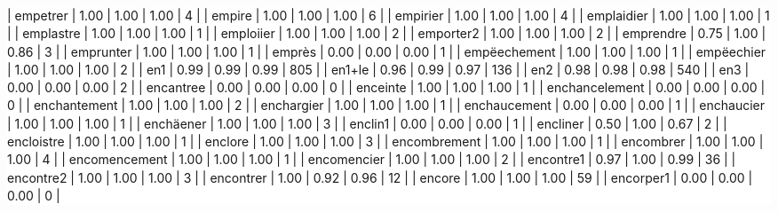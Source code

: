 | empetrer          | 1.00      | 1.00   | 1.00     | 4       |
| empire            | 1.00      | 1.00   | 1.00     | 6       |
| empirier          | 1.00      | 1.00   | 1.00     | 4       |
| emplaidier        | 1.00      | 1.00   | 1.00     | 1       |
| emplastre         | 1.00      | 1.00   | 1.00     | 1       |
| emploiier         | 1.00      | 1.00   | 1.00     | 2       |
| emporter2         | 1.00      | 1.00   | 1.00     | 2       |
| emprendre         | 0.75      | 1.00   | 0.86     | 3       |
| emprunter         | 1.00      | 1.00   | 1.00     | 1       |
| emprès            | 0.00      | 0.00   | 0.00     | 1       |
| empëechement      | 1.00      | 1.00   | 1.00     | 1       |
| empëechier        | 1.00      | 1.00   | 1.00     | 2       |
| en1               | 0.99      | 0.99   | 0.99     | 805     |
| en1+le            | 0.96      | 0.99   | 0.97     | 136     |
| en2               | 0.98      | 0.98   | 0.98     | 540     |
| en3               | 0.00      | 0.00   | 0.00     | 2       |
| encantree         | 0.00      | 0.00   | 0.00     | 0       |
| enceinte          | 1.00      | 1.00   | 1.00     | 1       |
| enchancelement    | 0.00      | 0.00   | 0.00     | 0       |
| enchantement      | 1.00      | 1.00   | 1.00     | 2       |
| enchargier        | 1.00      | 1.00   | 1.00     | 1       |
| enchaucement      | 0.00      | 0.00   | 0.00     | 1       |
| enchaucier        | 1.00      | 1.00   | 1.00     | 1       |
| enchäener         | 1.00      | 1.00   | 1.00     | 3       |
| enclin1           | 0.00      | 0.00   | 0.00     | 1       |
| encliner          | 0.50      | 1.00   | 0.67     | 2       |
| encloistre        | 1.00      | 1.00   | 1.00     | 1       |
| enclore           | 1.00      | 1.00   | 1.00     | 3       |
| encombrement      | 1.00      | 1.00   | 1.00     | 1       |
| encombrer         | 1.00      | 1.00   | 1.00     | 4       |
| encomencement     | 1.00      | 1.00   | 1.00     | 1       |
| encomencier       | 1.00      | 1.00   | 1.00     | 2       |
| encontre1         | 0.97      | 1.00   | 0.99     | 36      |
| encontre2         | 1.00      | 1.00   | 1.00     | 3       |
| encontrer         | 1.00      | 0.92   | 0.96     | 12      |
| encore            | 1.00      | 1.00   | 1.00     | 59      |
| encorper1         | 0.00      | 0.00   | 0.00     | 0       |
